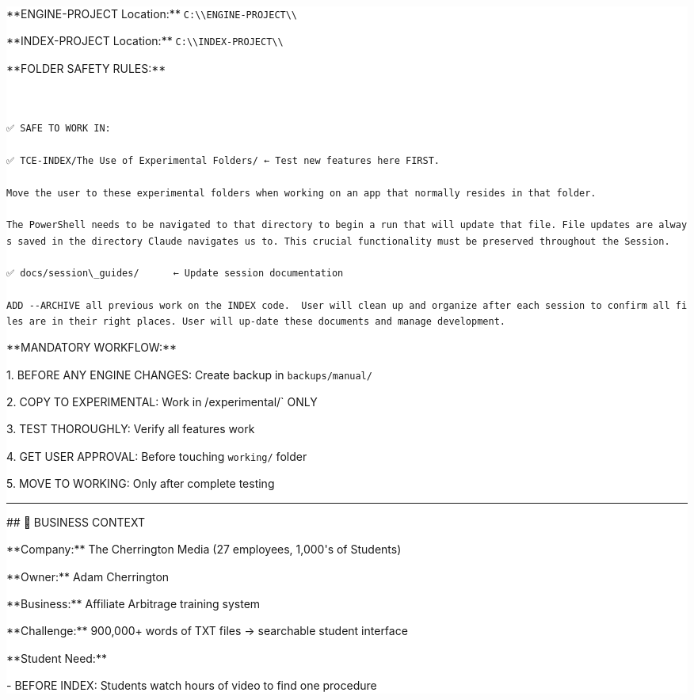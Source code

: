 \*\*ENGINE-PROJECT Location:\*\* `C:\\ENGINE-PROJECT\\`

\*\*INDEX-PROJECT Location:\*\* `C:\\INDEX-PROJECT\\`

\*\*FOLDER SAFETY RULES:\*\*

```


✅ SAFE TO WORK IN:

✅ TCE-INDEX/The Use of Experimental Folders/ ← Test new features here FIRST.  

Move the user to these experimental folders when working on an app that normally resides in that folder.  

The PowerShell needs to be navigated to that directory to begin a run that will update that file. File updates are always saved in the directory Claude navigates us to. This crucial functionality must be preserved throughout the Session.

✅ docs/session\_guides/      ← Update session documentation

ADD --ARCHIVE all previous work on the INDEX code.  User will clean up and organize after each session to confirm all files are in their right places. User will up-date these documents and manage development.
```


\*\*MANDATORY WORKFLOW:\*\*

1\. BEFORE ANY ENGINE CHANGES: Create backup in `backups/manual/`

2\. COPY TO EXPERIMENTAL: Work in /experimental/` ONLY

3\. TEST THOROUGHLY: Verify all features work

4\. GET USER APPROVAL: Before touching `working/` folder

5\. MOVE TO WORKING: Only after complete testing



---



\## 🏢 BUSINESS CONTEXT



\*\*Company:\*\* The Cherrington Media (27 employees, 1,000's of Students)

\*\*Owner:\*\* Adam Cherrington

\*\*Business:\*\* Affiliate Arbitrage training system

\*\*Challenge:\*\* 900,000+ words of TXT files → searchable student interface



\*\*Student Need:\*\*

\- BEFORE INDEX: Students watch hours of video to find one procedure
